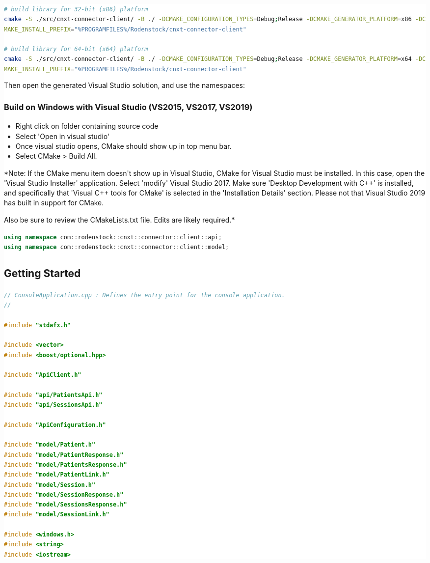 ```sh
# build library for 32-bit (x86) platform
cmake -S ./src/cnxt-connector-client/ -B ./ -DCMAKE_CONFIGURATION_TYPES=Debug;Release -DCMAKE_GENERATOR_PLATFORM=x86 -DCMAKE_INSTALL_PREFIX="%PROGRAMFILES%/Rodenstock/cnxt-connector-client"

# build library for 64-bit (x64) platform
cmake -S ./src/cnxt-connector-client/ -B ./ -DCMAKE_CONFIGURATION_TYPES=Debug;Release -DCMAKE_GENERATOR_PLATFORM=x64 -DCMAKE_INSTALL_PREFIX="%PROGRAMFILES%/Rodenstock/cnxt-connector-client"
```

Then open the generated Visual Studio solution, and use the namespaces:

### Build on Windows with Visual Studio (VS2015, VS2017, VS2019)

- Right click on folder containing source code
- Select 'Open in visual studio'
- Once visual studio opens, CMake should show up in top menu bar.
- Select CMake > Build All.

*Note: If the CMake menu item doesn't show up in Visual Studio, CMake 
for Visual Studio must be installed. In this case, open the 'Visual Studio 
Installer' application. Select 'modify' Visual Studio 2017. Make sure 
'Desktop Development with C++' is installed, and specifically that 'Visual 
C++ tools for CMake' is selected in the 'Installation Details' section.
Please not that Visual Studio 2019 has built in support for CMake.

Also be sure to review the CMakeLists.txt file. Edits are likely required.*

```cpp
using namespace com::rodenstock::cnxt::connector::client::api;
using namespace com::rodenstock::cnxt::connector::client::model;

```

## Getting Started

```cpp
// ConsoleApplication.cpp : Defines the entry point for the console application.
//

#include "stdafx.h"

#include <vector>
#include <boost/optional.hpp>

#include "ApiClient.h"

#include "api/PatientsApi.h"
#include "api/SessionsApi.h"

#include "ApiConfiguration.h"

#include "model/Patient.h"
#include "model/PatientResponse.h"
#include "model/PatientsResponse.h"
#include "model/PatientLink.h"
#include "model/Session.h"
#include "model/SessionResponse.h"
#include "model/SessionsResponse.h"
#include "model/SessionLink.h"

#include <windows.h>
#include <string>
#include <iostream>

```